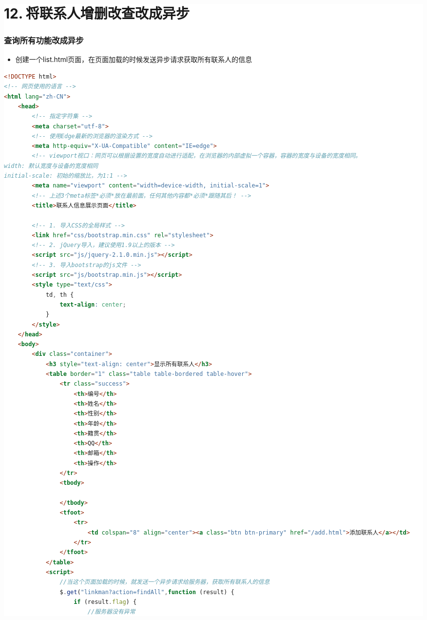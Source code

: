 # 12. 将联系人增删改查改成异步

### 查询所有功能改成异步
* 创建一个list.html页面，在页面加载的时候发送异步请求获取所有联系人的信息

```html
<!DOCTYPE html>
<!-- 网页使用的语言 -->
<html lang="zh-CN">
    <head>
        <!-- 指定字符集 -->
        <meta charset="utf-8">
        <!-- 使用Edge最新的浏览器的渲染方式 -->
        <meta http-equiv="X-UA-Compatible" content="IE=edge">
        <!-- viewport视口：网页可以根据设置的宽度自动进行适配，在浏览器的内部虚拟一个容器，容器的宽度与设备的宽度相同。
width: 默认宽度与设备的宽度相同
initial-scale: 初始的缩放比，为1:1 -->
        <meta name="viewport" content="width=device-width, initial-scale=1">
        <!-- 上述3个meta标签*必须*放在最前面，任何其他内容都*必须*跟随其后！ -->
        <title>联系人信息展示页面</title>

        <!-- 1. 导入CSS的全局样式 -->
        <link href="css/bootstrap.min.css" rel="stylesheet">
        <!-- 2. jQuery导入，建议使用1.9以上的版本 -->
        <script src="js/jquery-2.1.0.min.js"></script>
        <!-- 3. 导入bootstrap的js文件 -->
        <script src="js/bootstrap.min.js"></script>
        <style type="text/css">
            td, th {
                text-align: center;
            }
        </style>
    </head>
    <body>
        <div class="container">
            <h3 style="text-align: center">显示所有联系人</h3>
            <table border="1" class="table table-bordered table-hover">
                <tr class="success">
                    <th>编号</th>
                    <th>姓名</th>
                    <th>性别</th>
                    <th>年龄</th>
                    <th>籍贯</th>
                    <th>QQ</th>
                    <th>邮箱</th>
                    <th>操作</th>
                </tr>
                <tbody>

                </tbody>
                <tfoot>
                    <tr>
                        <td colspan="8" align="center"><a class="btn btn-primary" href="/add.html">添加联系人</a></td>
                    </tr>
                </tfoot>
            </table>
            <script>
                //当这个页面加载的时候，就发送一个异步请求给服务器，获取所有联系人的信息
                $.get("linkman?action=findAll",function (result) {
                    if (result.flag) {
                        //服务器没有异常
```